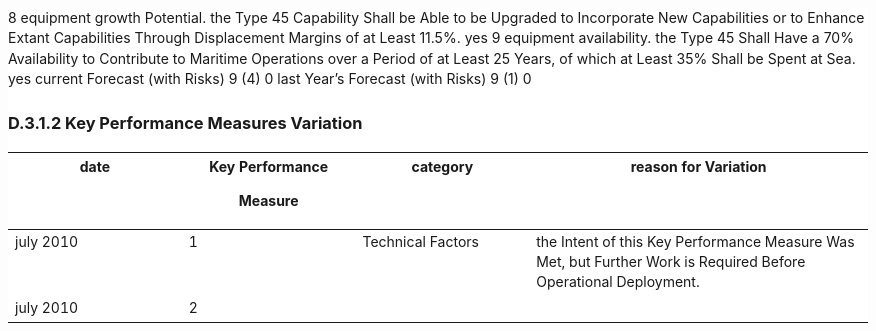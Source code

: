 <td>8</Td>
<td>equipment</Td>
<td>growth Potential. the Type 45 Capability Shall be Able to be Upgraded to Incorporate New Capabilities or to Enhance Extant Capabilities Through Displacement Margins of at Least 11.5%.</Td>
<td>yes</Td>
<td></Td>
</Tr>
<tr>
<td>9</Td>
<td>equipment</Td>
<td>availability. the Type 45 Shall Have a 70%
Availability to Contribute to Maritime Operations over a Period of at Least 25 Years, of which at Least 35%
Shall be Spent at Sea.</Td>
<td>yes</Td>
<td></Td>
</Tr>
<tr>
<td Colspan="3">current Forecast (with Risks)</Td>
<td>9 (4)</Td>
<td>0</Td>
</Tr>
<tr>
<td Colspan="3">last Year’s Forecast (with Risks)</Td>
<td>9 (1)</Td>
<td>0</Td>
</Tr>
</Tbody>
</Table>

### D.3.1.2 Key Performance Measures Variation

<table>
<colgroup>
<col Style="Width: 20%" />
<col Style="Width: 20%" />
<col Style="Width: 20%" />
<col Style="Width: 39%" />
</Colgroup>
<thead>
<tr>
<th>date</Th>
<th>
Key Performance

Measure</Th>
<th>category</Th>
<th>reason for Variation</Th>
</Tr>
</Thead>
<tbody>
<tr>
<td>july 2010</Td>
<td>1</Td>
<td>
Technical Factors
</Td>
<td>the Intent of this Key Performance Measure Was Met, but Further Work is Required Before Operational Deployment.</Td>
</Tr>
<tr>
<td>july 2010</Td>
<td>2</Td>
<td>